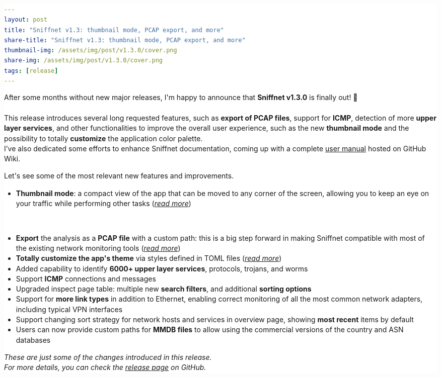 ```yaml
---
layout: post
title: "Sniffnet v1.3: thumbnail mode, PCAP export, and more"
share-title: "Sniffnet v1.3: thumbnail mode, PCAP export, and more"
thumbnail-img: /assets/img/post/v1.3.0/cover.png
share-img: /assets/img/post/v1.3.0/cover.png
tags: [release]
---
```


After some months without new major releases, I'm happy to announce that **Sniffnet v1.3.0** is finally out! 🎉<br><br>
This release introduces several long requested features, such as **export of PCAP files**,
support for **ICMP**, detection of more **upper layer services**,
and other functionalities to improve the overall user experience,
such as the new **thumbnail mode** and the possibility to totally **customize** the application color palette.<br>
I’ve also dedicated some efforts to enhance Sniffnet documentation, coming up with a complete <a target="_blank" href="https://github.com/GyulyVGC/sniffnet/wiki">user manual</a> hosted on GitHub Wiki.

Let's see some of the most relevant new features and improvements.

- **Thumbnail mode**: a compact view of the app that can be moved to any corner of the screen, allowing you to keep an eye on your traffic while performing other tasks (<a target="_blank" href="https://github.com/GyulyVGC/sniffnet/wiki/Thumbnail-mode">_read more_</a>)

<div align="center">
<img alt="" title="Thumbnail mode" width="80%" src="{{ 'assets/img/post/v1.3.0/cover.png' | relative_url }}">
</div>

- **Export** the analysis as a **PCAP file** with a custom path: this is a big step forward in making Sniffnet compatible with most of the existing network monitoring tools (<a target="_blank" href="https://github.com/GyulyVGC/sniffnet/wiki/PCAP-file-export">_read more_</a>)
- **Totally customize the app's theme** via styles defined in TOML files (<a target="_blank" href="https://github.com/GyulyVGC/sniffnet/wiki/Custom-themes">_read more_</a>)
- Added capability to identify **6000+ upper layer services**, protocols, trojans, and worms
- Support **ICMP** connections and messages
- Upgraded inspect page table: multiple new **search filters**, and additional **sorting options**
- Support for **more link types** in addition to Ethernet, enabling correct monitoring of all the most common network adapters, including typical VPN interfaces
- Support changing sort strategy for network hosts and services in overview page, showing **most recent** items by default
- Users can now provide custom paths for **MMDB files** to allow using the commercial versions of the country and ASN databases

_These are just some of the changes introduced in this release.<br>
For more details, you can check the <a target="_blank" href="https://github.com/GyulyVGC/sniffnet/releases/tag/v1.3.0">release page</a> on GitHub._
